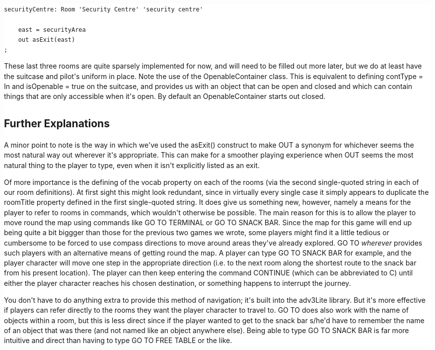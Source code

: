     securityCentre: Room 'Security Centre' 'security centre'
        
        east = securityArea
        out asExit(east)
    ;

</div>

These last three rooms are quite sparsely implemented for now, and will
need to be filled out more later, but we do at least have the suitcase
and pilot's uniform in place. Note the use of the OpenableContainer
class. This is equivalent to defining <span class="code">contType =
In</span> and <span class="code">isOpenable = true</span> on the
suitcase, and provides us with an object that can be open and closed and
which can contain things that are only accessible when it's open. By
default an OpenableContainer starts out closed.

## Further Explanations

A minor point to note is the way in which we've used the
<span class="code">asExit()</span> construct to make OUT a synonym for
whichever seems the most natural way out wherever it's appropriate. This
can make for a smoother playing experience when OUT seems the most
natural thing to the player to type, even when it isn't explicitly
listed as an exit.

Of more importance is the defining of the vocab property on each of the
rooms (via the second single-quoted string in each of our room
definitions). At first sight this might look redundant, since in
virtually every single case it simply appears to duplicate the roomTitle
property defined in the first single-quoted string. It does give us
something new, however, namely a means for the player to refer to rooms
in commands, which wouldn't otherwise be possible. The main reason for
this is to allow the player to move round the map using commands like GO
TO TERMINAL or GO TO SNACK BAR. Since the map for this game will end up
being quite a bit biggger than those for the previous two games we
wrote, some players might find it a little tedious or cumbersome to be
forced to use compass directions to move around areas they've already
explored. GO TO *wherever* provides such players with an alternative
means of getting round the map. A player can type GO TO SNACK BAR for
example, and the player character will move one step in the appropriate
direction (i.e. to the next room along the shortest route to the snack
bar from his present location). The player can then keep entering the
command CONTINUE (which can be abbreviated to C) until either the player
character reaches his chosen destination, or something happens to
interrupt the journey.

You don't have to do anything extra to provide this method of
navigation; it's built into the adv3Lite library. But it's more
effective if players can refer directly to the rooms they want the
player character to travel to. GO TO does also work with the name of
objects within a room, but this is less direct since if the player
wanted to get to the snack bar s/he'd have to remember the name of an
object that was there (and not named like an object anywhere else).
Being able to type GO TO SNACK BAR is far more intuitive and direct than
having to type GO TO FREE TABLE or the like.
